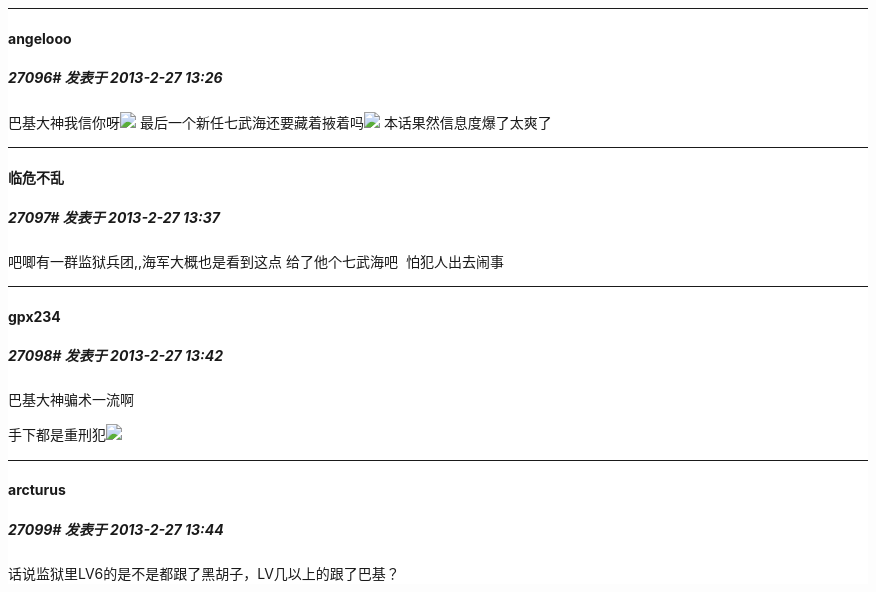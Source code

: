 




-----

####  angelooo  
##### 27096#       发表于 2013-2-27 13:26




巴基大神我信你呀<img src="https://static.saraba1st.com/image/smiley/face/161.jpg" referrerpolicy="no-referrer">
最后一个新任七武海还要藏着掖着吗<img src="https://static.saraba1st.com/image/smiley/face/44.gif" referrerpolicy="no-referrer">
本话果然信息度爆了太爽了







-----

####  临危不乱  
##### 27097#       发表于 2013-2-27 13:37




吧唧有一群监狱兵团,,海军大概也是看到这点 给了他个七武海吧  怕犯人出去闹事







-----

####  gpx234  
##### 27098#       发表于 2013-2-27 13:42




巴基大神骗术一流啊

手下都是重刑犯<img src="https://static.saraba1st.com/image/smiley/face/86.gif" referrerpolicy="no-referrer">







-----

####  arcturus  
##### 27099#       发表于 2013-2-27 13:44




话说监狱里LV6的是不是都跟了黑胡子，LV几以上的跟了巴基？
